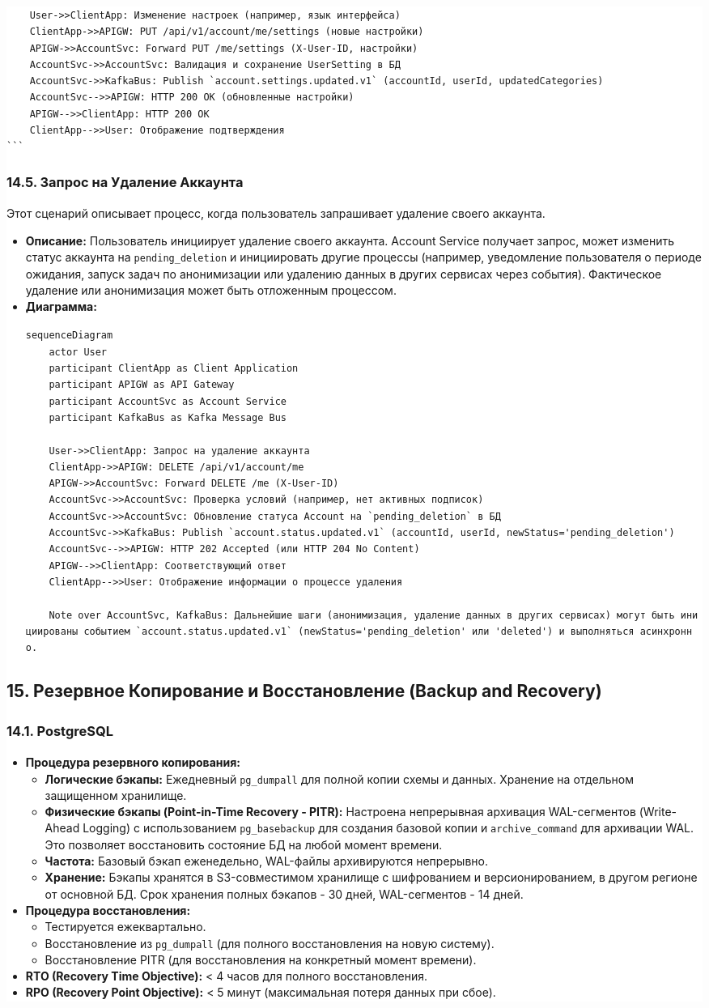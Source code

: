         User->>ClientApp: Изменение настроек (например, язык интерфейса)
        ClientApp->>APIGW: PUT /api/v1/account/me/settings (новые настройки)
        APIGW->>AccountSvc: Forward PUT /me/settings (X-User-ID, настройки)
        AccountSvc->>AccountSvc: Валидация и сохранение UserSetting в БД
        AccountSvc->>KafkaBus: Publish `account.settings.updated.v1` (accountId, userId, updatedCategories)
        AccountSvc-->>APIGW: HTTP 200 OK (обновленные настройки)
        APIGW-->>ClientApp: HTTP 200 OK
        ClientApp-->>User: Отображение подтверждения
    ```

### 14.5. Запрос на Удаление Аккаунта

Этот сценарий описывает процесс, когда пользователь запрашивает удаление своего аккаунта.

*   **Описание:** Пользователь инициирует удаление своего аккаунта. Account Service получает запрос, может изменить статус аккаунта на `pending_deletion` и инициировать другие процессы (например, уведомление пользователя о периоде ожидания, запуск задач по анонимизации или удалению данных в других сервисах через события). Фактическое удаление или анонимизация может быть отложенным процессом.
*   **Диаграмма:**
    ```mermaid
    sequenceDiagram
        actor User
        participant ClientApp as Client Application
        participant APIGW as API Gateway
        participant AccountSvc as Account Service
        participant KafkaBus as Kafka Message Bus

        User->>ClientApp: Запрос на удаление аккаунта
        ClientApp->>APIGW: DELETE /api/v1/account/me
        APIGW->>AccountSvc: Forward DELETE /me (X-User-ID)
        AccountSvc->>AccountSvc: Проверка условий (например, нет активных подписок)
        AccountSvc->>AccountSvc: Обновление статуса Account на `pending_deletion` в БД
        AccountSvc->>KafkaBus: Publish `account.status.updated.v1` (accountId, userId, newStatus='pending_deletion')
        AccountSvc-->>APIGW: HTTP 202 Accepted (или HTTP 204 No Content)
        APIGW-->>ClientApp: Соответствующий ответ
        ClientApp-->>User: Отображение информации о процессе удаления

        Note over AccountSvc, KafkaBus: Дальнейшие шаги (анонимизация, удаление данных в других сервисах) могут быть инициированы событием `account.status.updated.v1` (newStatus='pending_deletion' или 'deleted') и выполняться асинхронно.
    ```

## 15. Резервное Копирование и Восстановление (Backup and Recovery)

### 14.1. PostgreSQL
*   **Процедура резервного копирования:**
    *   **Логические бэкапы:** Ежедневный `pg_dumpall` для полной копии схемы и данных. Хранение на отдельном защищенном хранилище.
    *   **Физические бэкапы (Point-in-Time Recovery - PITR):** Настроена непрерывная архивация WAL-сегментов (Write-Ahead Logging) с использованием `pg_basebackup` для создания базовой копии и `archive_command` для архивации WAL. Это позволяет восстановить состояние БД на любой момент времени.
    *   **Частота:** Базовый бэкап еженедельно, WAL-файлы архивируются непрерывно.
    *   **Хранение:** Бэкапы хранятся в S3-совместимом хранилище с шифрованием и версионированием, в другом регионе от основной БД. Срок хранения полных бэкапов - 30 дней, WAL-сегментов - 14 дней.
*   **Процедура восстановления:**
    *   Тестируется ежеквартально.
    *   Восстановление из `pg_dumpall` (для полного восстановления на новую систему).
    *   Восстановление PITR (для восстановления на конкретный момент времени).
*   **RTO (Recovery Time Objective):** < 4 часов для полного восстановления.
*   **RPO (Recovery Point Objective):** < 5 минут (максимальная потеря данных при сбое).
